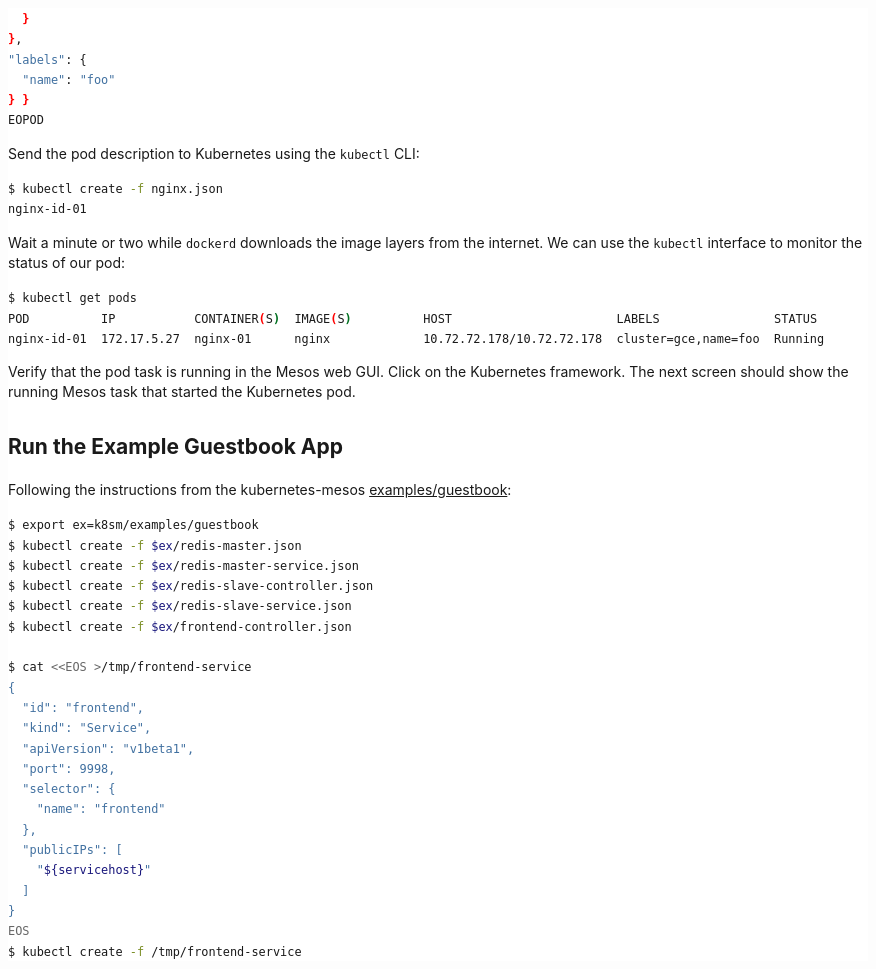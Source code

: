 ```bash
  }
},
"labels": {
  "name": "foo"
} }
EOPOD
```

Send the pod description to Kubernetes using the `kubectl` CLI:

```bash
$ kubectl create -f nginx.json
nginx-id-01
```

Wait a minute or two while `dockerd` downloads the image layers from the internet.
We can use the `kubectl` interface to monitor the status of our pod:

```bash
$ kubectl get pods
POD          IP           CONTAINER(S)  IMAGE(S)          HOST                       LABELS                STATUS
nginx-id-01  172.17.5.27  nginx-01      nginx             10.72.72.178/10.72.72.178  cluster=gce,name=foo  Running
```

Verify that the pod task is running in the Mesos web GUI. Click on the
Kubernetes framework. The next screen should show the running Mesos task that
started the Kubernetes pod.

## Run the Example Guestbook App

Following the instructions from the kubernetes-mesos [examples/guestbook][6]:

```bash
$ export ex=k8sm/examples/guestbook
$ kubectl create -f $ex/redis-master.json
$ kubectl create -f $ex/redis-master-service.json
$ kubectl create -f $ex/redis-slave-controller.json
$ kubectl create -f $ex/redis-slave-service.json
$ kubectl create -f $ex/frontend-controller.json

$ cat <<EOS >/tmp/frontend-service
{
  "id": "frontend",
  "kind": "Service",
  "apiVersion": "v1beta1",
  "port": 9998,
  "selector": {
    "name": "frontend"
  },
  "publicIPs": [
    "${servicehost}"
  ]
}
EOS
$ kubectl create -f /tmp/frontend-service
```


[1]: http://mesosphere.com/docs/tutorials/run-hadoop-on-mesos-using-installer
[2]: http://mesosphere.com/docs/tutorials/run-spark-on-mesos
[3]: http://mesosphere.com/docs/tutorials/run-chronos-on-mesos
[4]: http://cloud.google.com
[5]: https://cloud.google.com/compute/
[6]: https://github.com/mesosphere/kubernetes-mesos/tree/v0.4.0/examples/guestbook
[7]: https://github.com/GoogleCloudPlatform/kubernetes/blob/v0.11.0/docs/services.md#ips-and-vips
[8]: mesos/k8s-firewall.png
[9]: mesos/k8s-guestbook.png
[10]: http://mesos.apache.org/
[11]: https://github.com/mesosphere/kubernetes-mesos/blob/master/docs/issues.md
[12]: https://github.com/mesosphere/kubernetes-mesos/issues
